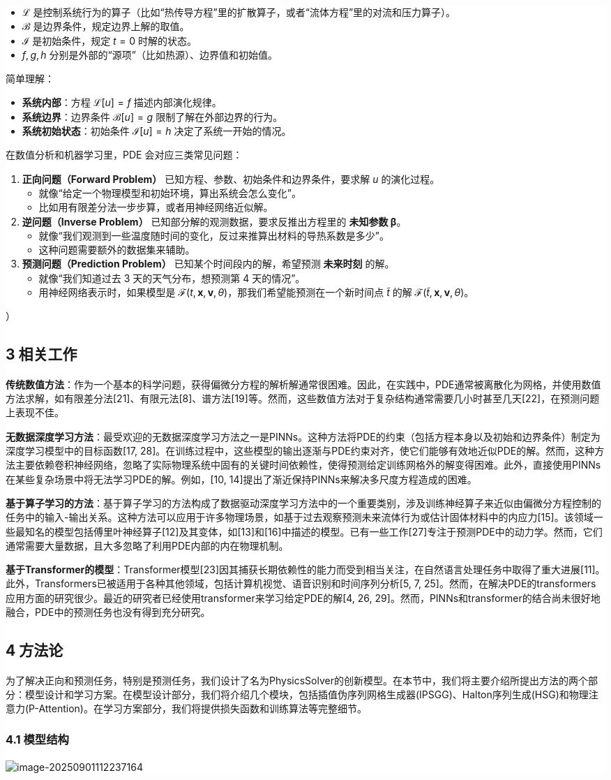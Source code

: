 - $\mathcal{L}$ 是控制系统行为的算子（比如“热传导方程”里的扩散算子，或者“流体方程”里的对流和压力算子）。
- $\mathcal{B}$ 是边界条件，规定边界上解的取值。
- $\mathcal{I}$ 是初始条件，规定 $t=0$ 时解的状态。
- $f, g, h$ 分别是外部的“源项”（比如热源）、边界值和初始值。

简单理解：

- **系统内部**：方程 $\mathcal{L}[u] = f$ 描述内部演化规律。
- **系统边界**：边界条件 $\mathcal{B}[u] = g$ 限制了解在外部边界的行为。
- **系统初始状态**：初始条件 $\mathcal{I}[u] = h$ 决定了系统一开始的情况。

在数值分析和机器学习里，PDE 会对应三类常见问题：

1. **正向问题（Forward Problem）**
    已知方程、参数、初始条件和边界条件，要求解 $u$ 的演化过程。
   - 就像“给定一个物理模型和初始环境，算出系统会怎么变化”。
   - 比如用有限差分法一步步算，或者用神经网络近似解。
2. **逆问题（Inverse Problem）**
    已知部分解的观测数据，要求反推出方程里的 **未知参数 $\boldsymbol{\beta}$**。
   - 就像“我们观测到一些温度随时间的变化，反过来推算出材料的导热系数是多少”。
   - 这种问题需要额外的数据集来辅助。
3. **预测问题（Prediction Problem）**
    已知某个时间段内的解，希望预测 **未来时刻** 的解。
   - 就像“我们知道过去 3 天的天气分布，想预测第 4 天的情况”。
   - 用神经网络表示时，如果模型是 $\mathcal{F}(t,\mathbf{x},\mathbf{v},\theta)$，那我们希望能预测在一个新时间点 $\tilde{t}$ 的解 $\mathcal{F}(\tilde{t},\mathbf{x},\mathbf{v},\theta)$。

）

## 3 相关工作

**传统数值方法**：作为一个基本的科学问题，获得偏微分方程的解析解通常很困难。因此，在实践中，PDE通常被离散化为网格，并使用数值方法求解，如有限差分法[21]、有限元法[8]、谱方法[19]等。然而，这些数值方法对于复杂结构通常需要几小时甚至几天[22]，在预测问题上表现不佳。

**无数据深度学习方法**：最受欢迎的无数据深度学习方法之一是PINNs。这种方法将PDE的约束（包括方程本身以及初始和边界条件）制定为深度学习模型中的目标函数[17, 28]。在训练过程中，这些模型的输出逐渐与PDE约束对齐，使它们能够有效地近似PDE的解。然而，这种方法主要依赖卷积神经网络，忽略了实际物理系统中固有的关键时间依赖性，使得预测给定训练网格外的解变得困难。此外，直接使用PINNs在某些复杂场景中将无法学习PDE的解。例如，[10, 14]提出了渐近保持PINNs来解决多尺度方程造成的困难。

**基于算子学习的方法**：基于算子学习的方法构成了数据驱动深度学习方法中的一个重要类别，涉及训练神经算子来近似由偏微分方程控制的任务中的输入-输出关系。这种方法可以应用于许多物理场景，如基于过去观察预测未来流体行为或估计固体材料中的内应力[15]。该领域一些最知名的模型包括傅里叶神经算子[12]及其变体，如[13]和[16]中描述的模型。已有一些工作[27]专注于预测PDE中的动力学。然而，它们通常需要大量数据，且大多忽略了利用PDE内部的内在物理机制。

**基于Transformer的模型**：Transformer模型[23]因其捕获长期依赖性的能力而受到相当关注，在自然语言处理任务中取得了重大进展[11]。此外，Transformers已被适用于各种其他领域，包括计算机视觉、语音识别和时间序列分析[5, 7, 25]。然而，在解决PDE的transformers应用方面的研究很少。最近的研究者已经使用transformer来学习给定PDE的解[4, 26, 29]。然而，PINNs和transformer的结合尚未很好地融合，PDE中的预测任务也没有得到充分研究。

## 4 方法论

为了解决正向和预测任务，特别是预测任务，我们设计了名为PhysicsSolver的创新模型。在本节中，我们将主要介绍所提出方法的两个部分：模型设计和学习方案。在模型设计部分，我们将介绍几个模块，包括插值伪序列网格生成器(IPSGG)、Halton序列生成(HSG)和物理注意力(P-Attention)。在学习方案部分，我们将提供损失函数和训练算法等完整细节。

### 4.1 模型结构

![image-20250901112237164](C:\Users\Administrator\AppData\Roaming\Typora\typora-user-images\image-20250901112237164.png)
